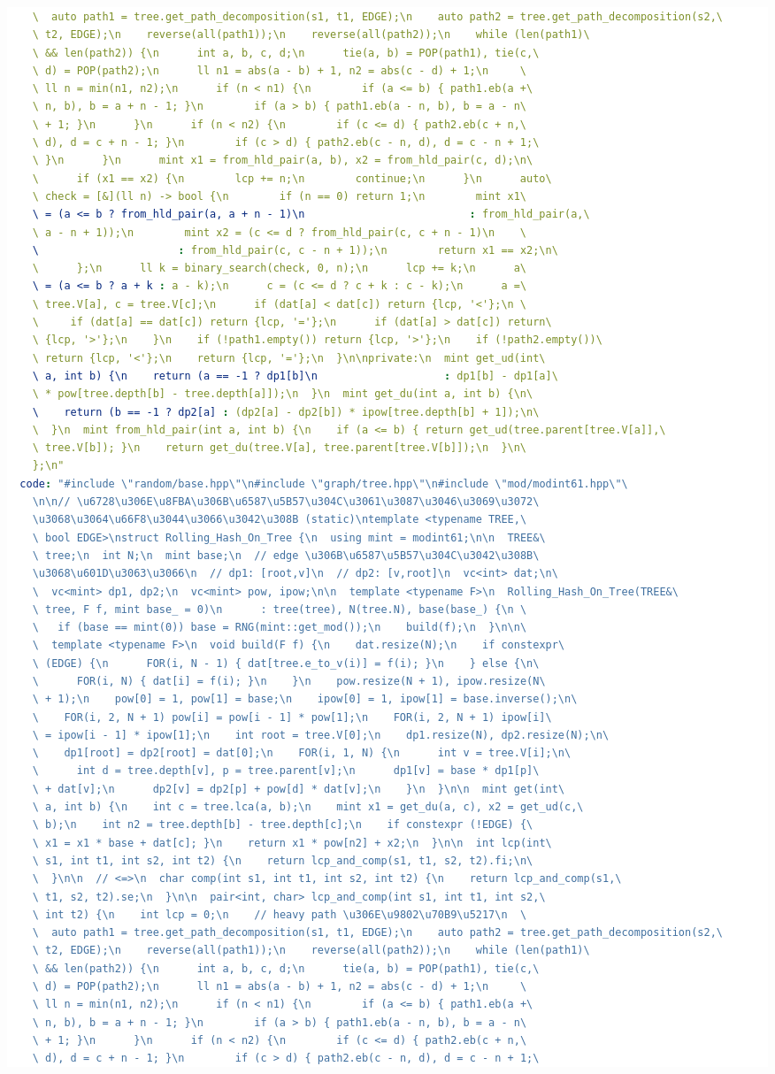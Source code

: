 ```yaml
    \  auto path1 = tree.get_path_decomposition(s1, t1, EDGE);\n    auto path2 = tree.get_path_decomposition(s2,\
    \ t2, EDGE);\n    reverse(all(path1));\n    reverse(all(path2));\n    while (len(path1)\
    \ && len(path2)) {\n      int a, b, c, d;\n      tie(a, b) = POP(path1), tie(c,\
    \ d) = POP(path2);\n      ll n1 = abs(a - b) + 1, n2 = abs(c - d) + 1;\n     \
    \ ll n = min(n1, n2);\n      if (n < n1) {\n        if (a <= b) { path1.eb(a +\
    \ n, b), b = a + n - 1; }\n        if (a > b) { path1.eb(a - n, b), b = a - n\
    \ + 1; }\n      }\n      if (n < n2) {\n        if (c <= d) { path2.eb(c + n,\
    \ d), d = c + n - 1; }\n        if (c > d) { path2.eb(c - n, d), d = c - n + 1;\
    \ }\n      }\n      mint x1 = from_hld_pair(a, b), x2 = from_hld_pair(c, d);\n\
    \      if (x1 == x2) {\n        lcp += n;\n        continue;\n      }\n      auto\
    \ check = [&](ll n) -> bool {\n        if (n == 0) return 1;\n        mint x1\
    \ = (a <= b ? from_hld_pair(a, a + n - 1)\n                          : from_hld_pair(a,\
    \ a - n + 1));\n        mint x2 = (c <= d ? from_hld_pair(c, c + n - 1)\n    \
    \                      : from_hld_pair(c, c - n + 1));\n        return x1 == x2;\n\
    \      };\n      ll k = binary_search(check, 0, n);\n      lcp += k;\n      a\
    \ = (a <= b ? a + k : a - k);\n      c = (c <= d ? c + k : c - k);\n      a =\
    \ tree.V[a], c = tree.V[c];\n      if (dat[a] < dat[c]) return {lcp, '<'};\n \
    \     if (dat[a] == dat[c]) return {lcp, '='};\n      if (dat[a] > dat[c]) return\
    \ {lcp, '>'};\n    }\n    if (!path1.empty()) return {lcp, '>'};\n    if (!path2.empty())\
    \ return {lcp, '<'};\n    return {lcp, '='};\n  }\n\nprivate:\n  mint get_ud(int\
    \ a, int b) {\n    return (a == -1 ? dp1[b]\n                    : dp1[b] - dp1[a]\
    \ * pow[tree.depth[b] - tree.depth[a]]);\n  }\n  mint get_du(int a, int b) {\n\
    \    return (b == -1 ? dp2[a] : (dp2[a] - dp2[b]) * ipow[tree.depth[b] + 1]);\n\
    \  }\n  mint from_hld_pair(int a, int b) {\n    if (a <= b) { return get_ud(tree.parent[tree.V[a]],\
    \ tree.V[b]); }\n    return get_du(tree.V[a], tree.parent[tree.V[b]]);\n  }\n\
    };\n"
  code: "#include \"random/base.hpp\"\n#include \"graph/tree.hpp\"\n#include \"mod/modint61.hpp\"\
    \n\n// \u6728\u306E\u8FBA\u306B\u6587\u5B57\u304C\u3061\u3087\u3046\u3069\u3072\
    \u3068\u3064\u66F8\u3044\u3066\u3042\u308B (static)\ntemplate <typename TREE,\
    \ bool EDGE>\nstruct Rolling_Hash_On_Tree {\n  using mint = modint61;\n\n  TREE&\
    \ tree;\n  int N;\n  mint base;\n  // edge \u306B\u6587\u5B57\u304C\u3042\u308B\
    \u3068\u601D\u3063\u3066\n  // dp1: [root,v]\n  // dp2: [v,root]\n  vc<int> dat;\n\
    \  vc<mint> dp1, dp2;\n  vc<mint> pow, ipow;\n\n  template <typename F>\n  Rolling_Hash_On_Tree(TREE&\
    \ tree, F f, mint base_ = 0)\n      : tree(tree), N(tree.N), base(base_) {\n \
    \   if (base == mint(0)) base = RNG(mint::get_mod());\n    build(f);\n  }\n\n\
    \  template <typename F>\n  void build(F f) {\n    dat.resize(N);\n    if constexpr\
    \ (EDGE) {\n      FOR(i, N - 1) { dat[tree.e_to_v(i)] = f(i); }\n    } else {\n\
    \      FOR(i, N) { dat[i] = f(i); }\n    }\n    pow.resize(N + 1), ipow.resize(N\
    \ + 1);\n    pow[0] = 1, pow[1] = base;\n    ipow[0] = 1, ipow[1] = base.inverse();\n\
    \    FOR(i, 2, N + 1) pow[i] = pow[i - 1] * pow[1];\n    FOR(i, 2, N + 1) ipow[i]\
    \ = ipow[i - 1] * ipow[1];\n    int root = tree.V[0];\n    dp1.resize(N), dp2.resize(N);\n\
    \    dp1[root] = dp2[root] = dat[0];\n    FOR(i, 1, N) {\n      int v = tree.V[i];\n\
    \      int d = tree.depth[v], p = tree.parent[v];\n      dp1[v] = base * dp1[p]\
    \ + dat[v];\n      dp2[v] = dp2[p] + pow[d] * dat[v];\n    }\n  }\n\n  mint get(int\
    \ a, int b) {\n    int c = tree.lca(a, b);\n    mint x1 = get_du(a, c), x2 = get_ud(c,\
    \ b);\n    int n2 = tree.depth[b] - tree.depth[c];\n    if constexpr (!EDGE) {\
    \ x1 = x1 * base + dat[c]; }\n    return x1 * pow[n2] + x2;\n  }\n\n  int lcp(int\
    \ s1, int t1, int s2, int t2) {\n    return lcp_and_comp(s1, t1, s2, t2).fi;\n\
    \  }\n\n  // <=>\n  char comp(int s1, int t1, int s2, int t2) {\n    return lcp_and_comp(s1,\
    \ t1, s2, t2).se;\n  }\n\n  pair<int, char> lcp_and_comp(int s1, int t1, int s2,\
    \ int t2) {\n    int lcp = 0;\n    // heavy path \u306E\u9802\u70B9\u5217\n  \
    \  auto path1 = tree.get_path_decomposition(s1, t1, EDGE);\n    auto path2 = tree.get_path_decomposition(s2,\
    \ t2, EDGE);\n    reverse(all(path1));\n    reverse(all(path2));\n    while (len(path1)\
    \ && len(path2)) {\n      int a, b, c, d;\n      tie(a, b) = POP(path1), tie(c,\
    \ d) = POP(path2);\n      ll n1 = abs(a - b) + 1, n2 = abs(c - d) + 1;\n     \
    \ ll n = min(n1, n2);\n      if (n < n1) {\n        if (a <= b) { path1.eb(a +\
    \ n, b), b = a + n - 1; }\n        if (a > b) { path1.eb(a - n, b), b = a - n\
    \ + 1; }\n      }\n      if (n < n2) {\n        if (c <= d) { path2.eb(c + n,\
    \ d), d = c + n - 1; }\n        if (c > d) { path2.eb(c - n, d), d = c - n + 1;\
```
